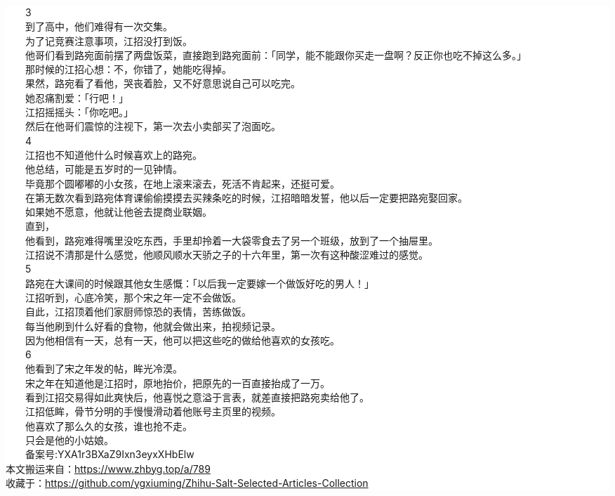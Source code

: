&emsp;&emsp;3  
&emsp;&emsp;到了高中，他们难得有一次交集。  
&emsp;&emsp;为了记竞赛注意事项，江招没打到饭。  
&emsp;&emsp;他哥们看到路宛面前摆了两盘饭菜，直接跑到路宛面前：「同学，能不能跟你买走一盘啊？反正你也吃不掉这么多。」  
&emsp;&emsp;那时候的江招心想：不，你错了，她能吃得掉。  
&emsp;&emsp;果然，路宛看了看他，哭丧着脸，又不好意思说自己可以吃完。  
&emsp;&emsp;她忍痛割爱：「行吧！」  
&emsp;&emsp;江招摇摇头：「你吃吧。」  
&emsp;&emsp;然后在他哥们震惊的注视下，第一次去小卖部买了泡面吃。  
&emsp;&emsp;4  
&emsp;&emsp;江招也不知道他什么时候喜欢上的路宛。  
&emsp;&emsp;他总结，可能是五岁时的一见钟情。  
&emsp;&emsp;毕竟那个圆嘟嘟的小女孩，在地上滚来滚去，死活不肯起来，还挺可爱。  
&emsp;&emsp;在第无数次看到路宛体育课偷偷摸摸去买辣条吃的时候，江招暗暗发誓，他以后一定要把路宛娶回家。  
&emsp;&emsp;如果她不愿意，他就让他爸去提商业联姻。  
&emsp;&emsp;直到，  
&emsp;&emsp;他看到，路宛难得嘴里没吃东西，手里却拎着一大袋零食去了另一个班级，放到了一个抽屉里。  
&emsp;&emsp;江招说不清那是什么感觉，他顺风顺水天骄之子的十六年里，第一次有这种酸涩难过的感觉。  
&emsp;&emsp;5  
&emsp;&emsp;路宛在大课间的时候跟其他女生感慨：「以后我一定要嫁一个做饭好吃的男人！」  
&emsp;&emsp;江招听到，心底冷笑，那个宋之年一定不会做饭。  
&emsp;&emsp;自此，江招顶着他们家厨师惊恐的表情，苦练做饭。  
&emsp;&emsp;每当他刷到什么好看的食物，他就会做出来，拍视频记录。  
&emsp;&emsp;因为他相信有一天，总有一天，他可以把这些吃的做给他喜欢的女孩吃。  
&emsp;&emsp;6  
&emsp;&emsp;他看到了宋之年发的帖，眸光冷漠。  
&emsp;&emsp;宋之年在知道他是江招时，原地抬价，把原先的一百直接抬成了一万。  
&emsp;&emsp;看到江招交易得如此爽快后，他喜悦之意溢于言表，就差直接把路宛卖给他了。  
&emsp;&emsp;江招低眸，骨节分明的手慢慢滑动着他账号主页里的视频。  
&emsp;&emsp;他喜欢了那么久的女孩，谁也抢不走。  
&emsp;&emsp;只会是他的小姑娘。  
&emsp;&emsp;备案号:YXA1r3BXaZ9Ixn3eyxXHbElw  
本文搬运来自：https://www.zhbyg.top/a/789  
 收藏于：https://github.com/ygxiuming/Zhihu-Salt-Selected-Articles-Collection